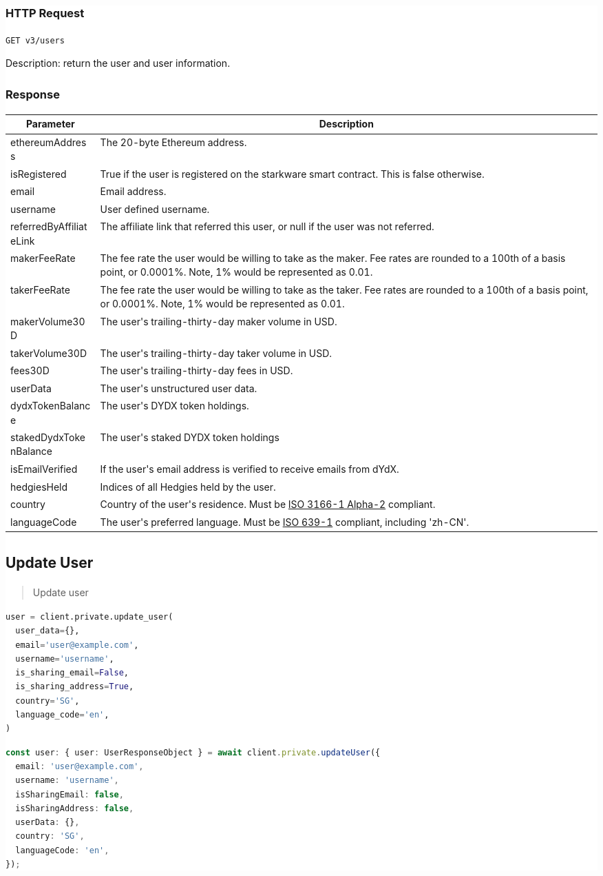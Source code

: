 ### HTTP Request
`GET v3/users`

Description: return the user and user information.

### Response

Parameter               | Description
------------------------| -----------
ethereumAddress         | The 20-byte Ethereum address.
isRegistered            | True if the user is registered on the starkware smart contract. This is false otherwise.
email                   | Email address.
username                | User defined username.
referredByAffiliateLink | The affiliate link that referred this user, or null if the user was not referred.
makerFeeRate            | The fee rate the user would be willing to take as the maker. Fee rates are rounded to a 100th of a basis point, or 0.0001%. Note, 1% would be represented as 0.01.
takerFeeRate            | The fee rate the user would be willing to take as the taker. Fee rates are rounded to a 100th of a basis point, or 0.0001%. Note, 1% would be represented as 0.01.
makerVolume30D          | The user's trailing-thirty-day maker volume in USD.
takerVolume30D          | The user's trailing-thirty-day taker volume in USD.
fees30D                 | The user's trailing-thirty-day fees in USD.
userData                | The user's unstructured user data.
dydxTokenBalance        | The user's DYDX token holdings.
stakedDydxTokenBalance  | The user's staked DYDX token holdings
isEmailVerified         | If the user's email address is verified to receive emails from dYdX.
hedgiesHeld             | Indices of all Hedgies held by the user.
country                 | Country of the user's residence. Must be [ISO 3166-1 Alpha-2](https://en.wikipedia.org/wiki/ISO_3166-1_alpha-2) compliant.
languageCode            | The user's preferred language. Must be [ISO 639-1](https://en.wikipedia.org/wiki/ISO_639-1) compliant, including 'zh-CN'.

## Update User
> Update user

```python
user = client.private.update_user(
  user_data={},
  email='user@example.com',
  username='username',
  is_sharing_email=False,
  is_sharing_address=True,
  country='SG',
  language_code='en',
)
```

```typescript
const user: { user: UserResponseObject } = await client.private.updateUser({
  email: 'user@example.com',
  username: 'username',
  isSharingEmail: false,
  isSharingAddress: false,
  userData: {},
  country: 'SG',
  languageCode: 'en',
});
```
